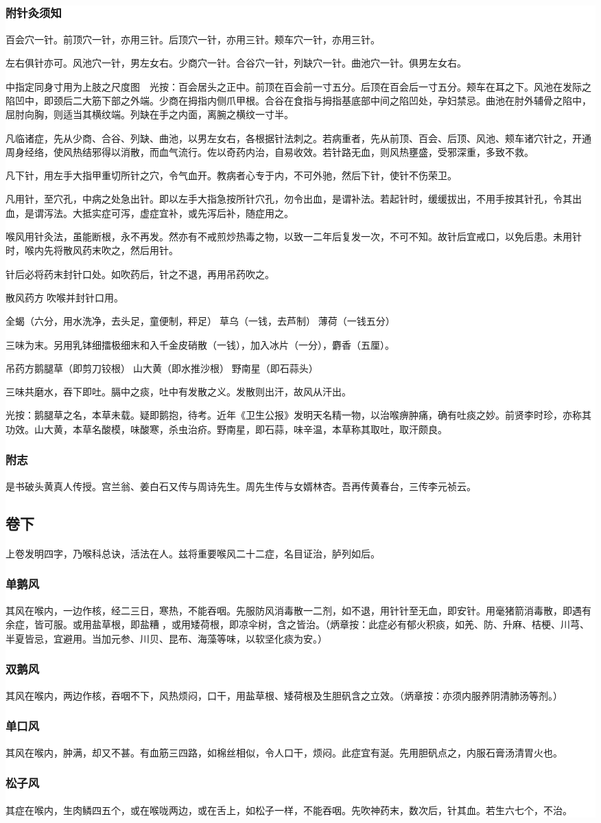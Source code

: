 ### 附针灸须知  

百会穴一针。前顶穴一针，亦用三针。后顶穴一针，亦用三针。颊车穴一针，亦用三针。  

左右俱针亦可。风池穴一针，男左女右。少商穴一针。合谷穴一针，列缺穴一针。曲池穴一针。俱男左女右。  

中指定同身寸用为上肢之尺度图　光按：百会居头之正中。前顶在百会前一寸五分。后顶在百会后一寸五分。颊车在耳之下。风池在发际之陷凹中，即颈后二大筋下部之外端。少商在拇指内侧爪甲根。合谷在食指与拇指基底部中间之陷凹处，孕妇禁忌。曲池在肘外辅骨之陷中，屈肘向胸，则适当其横纹端。列缺在手之内面，离腕之横纹一寸半。  

凡临诸症，先从少商、合谷、列缺、曲池，以男左女右，各根据针法刺之。若病重者，先从前顶、百会、后顶、风池、颊车诸穴针之，开通周身经络，使风热结邪得以消散，而血气流行。佐以奇药内治，自易收效。若针路无血，则风热壅盛，受邪深重，多致不救。  

凡下针，用左手大指甲重切所针之穴，令气血开。教病者心专于内，不可外驰，然后下针，使针不伤荣卫。  

凡用针，至穴孔，中病之处急出针。即以左手大指急按所针穴孔，勿令出血，是谓补法。若起针时，缓缓拔出，不用手按其针孔，令其出血，是谓泻法。大抵实症可泻，虚症宜补，或先泻后补，随症用之。  

喉风用针灸法，虽能断根，永不再发。然亦有不戒煎炒热毒之物，以致一二年后复发一次，不可不知。故针后宜戒口，以免后患。未用针时，喉内先将散风药末吹之，然后用针。  

针后必将药末封针口处。如吹药后，针之不退，再用吊药吹之。  

散风药方 吹喉并封针口用。  

全蝎（六分，用水洗净，去头足，童便制，秤足） 草乌（一钱，去芦制） 薄荷（一钱五分）  

三味为末。另用乳钵细擂极细末和入千金皮硝散（一钱），加入冰片（一分），麝香（五厘）。  

吊药方鹅腿草（即剪刀铰根） 山大黄（即水推沙根） 野南星（即石蒜头）  

三味共磨水，吞下即吐。膈中之痰，吐中有发散之义。发散则出汗，故风从汗出。  

光按：鹅腿草之名，本草未载。疑即鹅抱，待考。近年《卫生公报》发明天名精一物，以治喉痹肿痛，确有吐痰之妙。前贤李时珍，亦称其功效。山大黄，本草名酸模，味酸寒，杀虫治疥。野南星，即石蒜，味辛温，本草称其取吐，取汗颇良。  

### 附志  

是书破头黄真人传授。宫兰翁、姜白石又传与周诗先生。周先生传与女婿林杏。吾再传黄春台，三传李元祯云。  

## 卷下  

上卷发明四字，乃喉科总诀，活法在人。兹将重要喉风二十二症，名目证治，胪列如后。  

### 单鹅风  

其风在喉内，一边作核，经二三日，寒热，不能吞咽。先服防风消毒散一二剂，如不退，用针针至无血，即安针。用毫猪箭消毒散，即遇有余症，皆可服。或用盐草根，即盐糟 ，或用矮荷根，即凉伞树，含之皆治。（炳章按：此症必有郁火积痰，如羌、防、升麻、桔梗、川芎、半夏皆忌，宜避用。当加元参、川贝、昆布、海藻等味，以软坚化痰为安。）  

### 双鹅风  

其风在喉内，两边作核，吞咽不下，风热烦闷，口干，用盐草根、矮荷根及生胆矾含之立效。（炳章按：亦须内服养阴清肺汤等剂。）  

### 单口风  

其风在喉内，肿满，却又不甚。有血筋三四路，如棉丝相似，令人口干，烦闷。此症宜有涎。先用胆矾点之，内服石膏汤清胃火也。  

### 松子风  

其症在喉内，生肉鳞四五个，或在喉咙两边，或在舌上，如松子一样，不能吞咽。先吹神药末，数次后，针其血。若生六七个，不治。  
